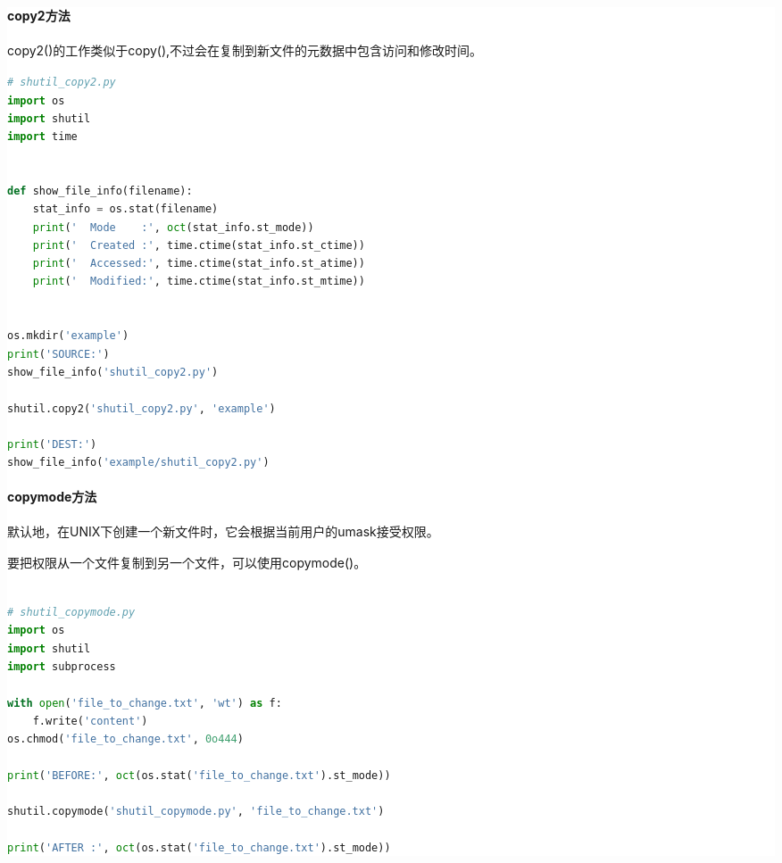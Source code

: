 
#### copy2方法

copy2()的工作类似于copy(),不过会在复制到新文件的元数据中包含访问和修改时间。

```python
# shutil_copy2.py
import os
import shutil
import time


def show_file_info(filename):
    stat_info = os.stat(filename)
    print('  Mode    :', oct(stat_info.st_mode))
    print('  Created :', time.ctime(stat_info.st_ctime))
    print('  Accessed:', time.ctime(stat_info.st_atime))
    print('  Modified:', time.ctime(stat_info.st_mtime))


os.mkdir('example')
print('SOURCE:')
show_file_info('shutil_copy2.py')

shutil.copy2('shutil_copy2.py', 'example')

print('DEST:')
show_file_info('example/shutil_copy2.py')
```



#### copymode方法

默认地，在UNIX下创建一个新文件时，它会根据当前用户的umask接受权限。

要把权限从一个文件复制到另一个文件，可以使用copymode()。

```python

# shutil_copymode.py
import os
import shutil
import subprocess

with open('file_to_change.txt', 'wt') as f:
    f.write('content')
os.chmod('file_to_change.txt', 0o444)

print('BEFORE:', oct(os.stat('file_to_change.txt').st_mode))

shutil.copymode('shutil_copymode.py', 'file_to_change.txt')

print('AFTER :', oct(os.stat('file_to_change.txt').st_mode))
```
